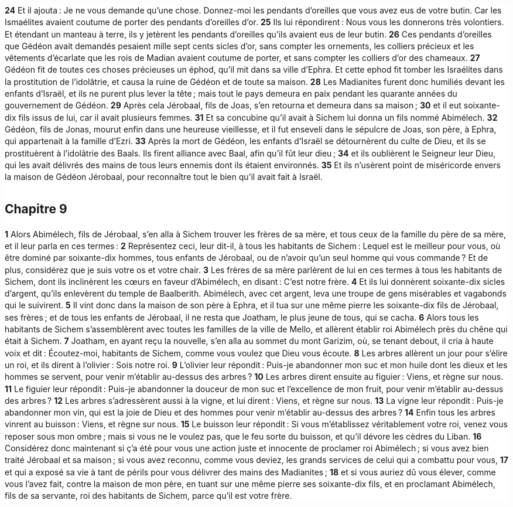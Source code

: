 **24** Et il ajouta : Je ne vous demande qu’une chose. Donnez-moi les pendants d’oreilles que vous avez eus de votre butin. Car les Ismaélites avaient coutume de porter des pendants d’oreilles d’or.
**25** Ils lui répondirent : Nous vous les donnerons très volontiers. Et étendant un manteau à terre, ils y jetèrent les pendants d’oreilles qu’ils avaient eus de leur butin.
**26** Ces pendants d’oreilles que Gédéon avait demandés pesaient mille sept cents sicles d’or, sans compter les ornements, les colliers précieux et les vêtements d’écarlate que les rois de Madian avaient coutume de porter, et sans compter les colliers d’or des chameaux.
**27** Gédéon fit de toutes ces choses précieuses un éphod, qu’il mit dans sa ville d’Ephra. Et cette ephod fit tomber les Israélites dans la prostitution de l’idolâtrie, et causa la ruine de Gédéon et de toute sa maison.
**28** Les Madianites furent donc humiliés devant les enfants d’Israël, et ils ne purent plus lever la tête ; mais tout le pays demeura en paix pendant les quarante années du gouvernement de Gédéon.
**29** Après cela Jérobaal, fils de Joas, s’en retourna et demeura dans sa maison ;
**30** et il eut soixante-dix fils issus de lui, car il avait plusieurs femmes.
**31** Et sa concubine qu’il avait à Sichem lui donna un fils nommé Abimélech.
**32** Gédéon, fils de Jonas, mourut enfin dans une heureuse vieillesse, et il fut enseveli dans le sépulcre de Joas, son père, à Ephra, qui appartenait à la famille d’Ezri.
**33** Après la mort de Gédéon, les enfants d’Israël se détournèrent du culte de Dieu, et ils se prostituèrent à l’idolâtrie des Baals. Ils firent alliance avec Baal, afin qu’il fût leur dieu ;
**34** et ils oublièrent le Seigneur leur Dieu, qui les avait délivrés des mains de tous leurs ennemis dont ils étaient environnés.
**35** Et ils n’usèrent point de miséricorde envers la maison de Gédéon Jérobaal, pour reconnaître tout le bien qu’il avait fait à Israël.

## Chapitre 9

**1** Alors Abimélech, fils de Jérobaal, s’en alla à Sichem trouver les frères de sa mère, et tous ceux de la famille du père de sa mère, et il leur parla en ces termes :
**2** Représentez ceci, leur dit-il, à tous les habitants de Sichem : Lequel est le meilleur pour vous, où être dominé par soixante-dix hommes, tous enfants de Jérobaal, ou de n’avoir qu’un seul homme qui vous commande ? Et de plus, considérez que je suis votre os et votre chair.
**3** Les frères de sa mère parlèrent de lui en ces termes à tous les habitants de Sichem, dont ils inclinèrent les cœurs en faveur d’Abimélech, en disant : C’est notre frère.
**4** Et ils lui donnèrent soixante-dix sicles d’argent, qu’ils enlevèrent du temple de Baalberith. Abimélech, avec cet argent, leva une troupe de gens misérables et vagabonds qui le suivirent.
**5** Il vint donc dans la maison de son père à Ephra, et il tua sur une même pierre les soixante-dix fils de Jérobaal, ses frères ; et de tous les enfants de Jérobaal, il ne resta que Joatham, le plus jeune de tous, qui se cacha.
**6** Alors tous les habitants de Sichem s’assemblèrent avec toutes les familles de la ville de Mello, et allèrent établir roi Abimélech près du chêne qui était à Sichem.
**7** Joatham, en ayant reçu la nouvelle, s’en alla au sommet du mont Garizim, où, se tenant debout, il cria à haute voix et dit : Écoutez-moi, habitants de Sichem, comme vous voulez que Dieu vous écoute.
**8** Les arbres allèrent un jour pour s’élire un roi, et ils dirent à l’olivier : Sois notre roi.
**9** L’olivier leur répondit : Puis-je abandonner mon suc et mon huile dont les dieux et les hommes se servent, pour venir m’établir au-dessus des arbres ?
**10** Les arbres dirent ensuite au figuier : Viens, et règne sur nous.
**11** Le figuier leur répondit : Puis-je abandonner la douceur de mon suc et l’excellence de mon fruit, pour venir m’établir au-dessus des arbres ?
**12** Les arbres s’adressèrent aussi à la vigne, et lui dirent : Viens, et règne sur nous.
**13** La vigne leur répondit : Puis-je abandonner mon vin, qui est la joie de Dieu et des hommes pour venir m’établir au-dessus des arbres ?
**14** Enfin tous les arbres vinrent au buisson : Viens, et règne sur nous.
**15** Le buisson leur répondit : Si vous m’établissez véritablement votre roi, venez vous reposer sous mon ombre ; mais si vous ne le voulez pas, que le feu sorte du buisson, et qu’il dévore les cèdres du Liban.
**16** Considérez donc maintenant si ç’a été pour vous une action juste et innocente de proclamer roi Abimélech ; si vous avez bien traité Jérobaal et sa maison ; si vous avez reconnu, comme vous deviez, les grands services de celui qui a combattu pour vous,
**17** et qui a exposé sa vie à tant de périls pour vous délivrer des mains des Madianites ;
**18** et si vous auriez dû vous élever, comme vous l’avez fait, contre la maison de mon père, en tuant sur une même pierre ses soixante-dix fils, et en proclamant Abimélech, fils de sa servante, roi des habitants de Sichem, parce qu’il est votre frère.